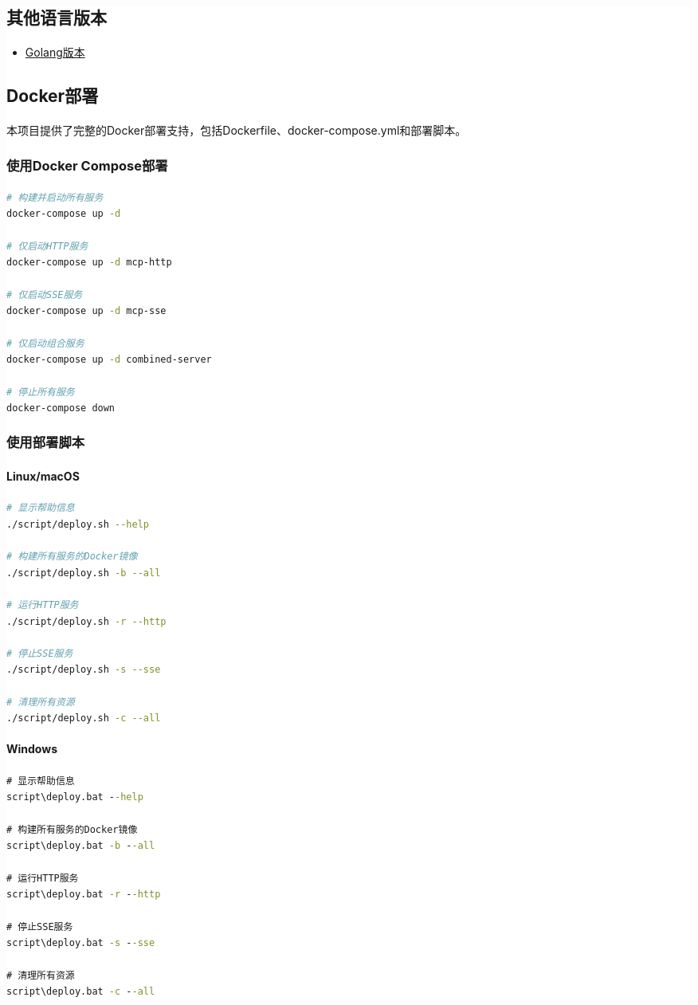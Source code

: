 ## 其他语言版本
- [Golang版本](https://github.com/wujunwei928/parse-video)

## Docker部署

本项目提供了完整的Docker部署支持，包括Dockerfile、docker-compose.yml和部署脚本。

### 使用Docker Compose部署

```bash
# 构建并启动所有服务
docker-compose up -d

# 仅启动HTTP服务
docker-compose up -d mcp-http

# 仅启动SSE服务
docker-compose up -d mcp-sse

# 仅启动组合服务
docker-compose up -d combined-server

# 停止所有服务
docker-compose down
```

### 使用部署脚本

#### Linux/macOS
```bash
# 显示帮助信息
./script/deploy.sh --help

# 构建所有服务的Docker镜像
./script/deploy.sh -b --all

# 运行HTTP服务
./script/deploy.sh -r --http

# 停止SSE服务
./script/deploy.sh -s --sse

# 清理所有资源
./script/deploy.sh -c --all
```

#### Windows
```bat
# 显示帮助信息
script\deploy.bat --help

# 构建所有服务的Docker镜像
script\deploy.bat -b --all

# 运行HTTP服务
script\deploy.bat -r --http

# 停止SSE服务
script\deploy.bat -s --sse

# 清理所有资源
script\deploy.bat -c --all
```

